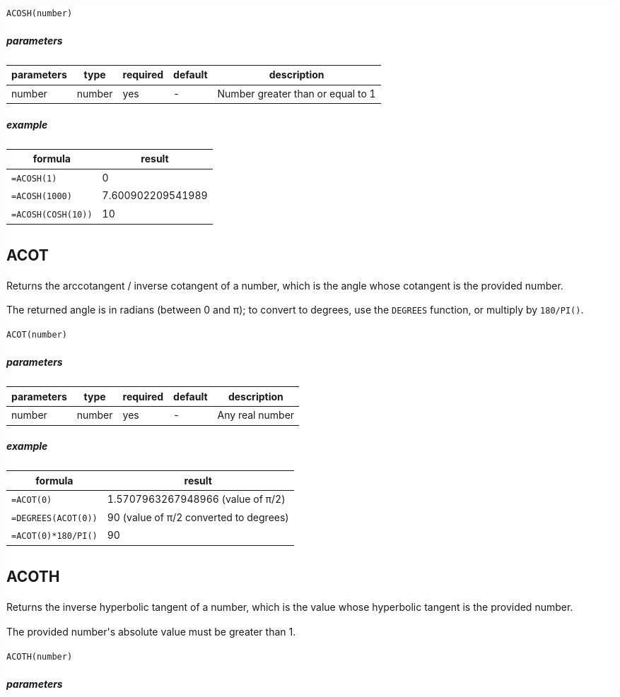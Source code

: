 `ACOSH(number)`

##### parameters

| parameters   | type   | required | default | description                       |
|--------------|--------|----------|---------|-----------------------------------|
| number       | number | yes      | -       | Number greater than or equal to 1 |

##### example

| formula            | result            |
|--------------------|-------------------|
| `=ACOSH(1)`        | 0                 |
| `=ACOSH(1000)`     | 7.600902209541989 |
| `=ACOSH(COSH(10))` | 10                |

## ACOT
Returns the arccotangent / inverse cotangent of a number, which is the angle whose cotangent is the provided number.

The returned angle is in radians (between 0 and π);
to convert to degrees, use the `DEGREES` function, or multiply by `180/PI()`.

`ACOT(number)`

##### parameters

| parameters   | type   | required | default | description     |
|--------------|--------|----------|---------|-----------------|
| number       | number | yes      | -       | Any real number |

##### example

| formula              | result                                 |
|----------------------|----------------------------------------|
| `=ACOT(0)`           | 1.5707963267948966 (value of π/2)      |
| `=DEGREES(ACOT(0))`  | 90 (value of π/2 converted to degrees) |
| `=ACOT(0)*180/PI()`  | 90                                     |

## ACOTH
Returns the inverse hyperbolic tangent of a number, which is the value whose hyperbolic tangent is the provided number.

The provided number's absolute value must be greater than 1.

`ACOTH(number)`

##### parameters
